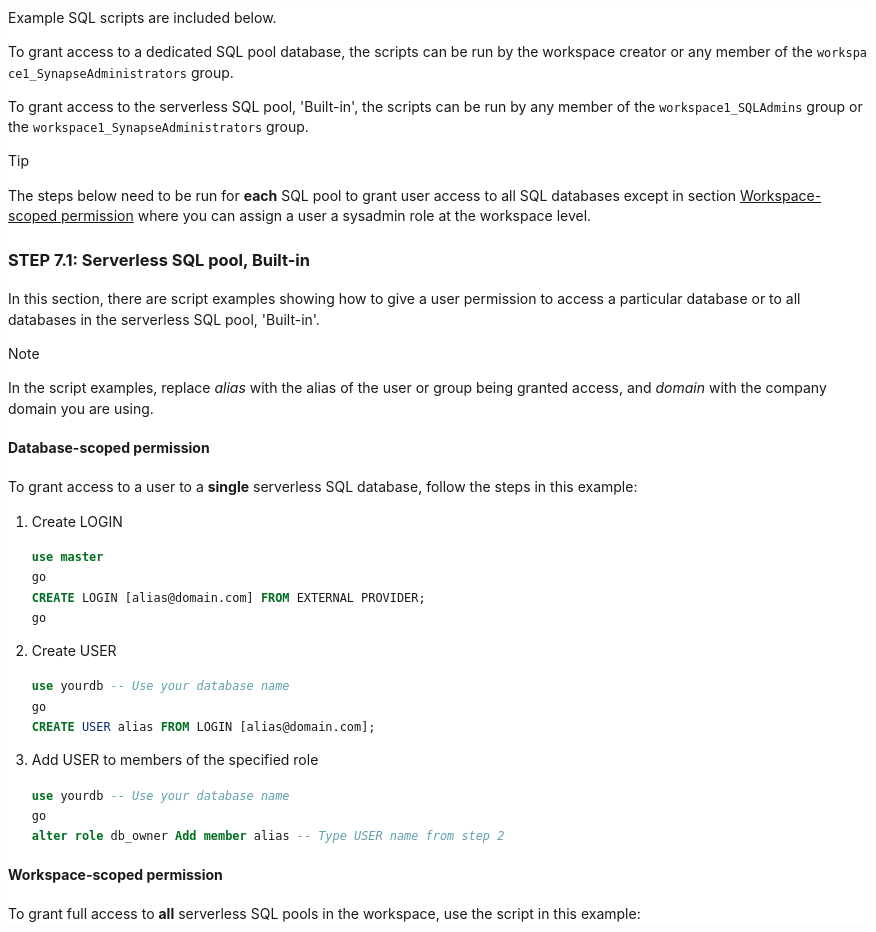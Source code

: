 Example SQL scripts are included below.

To grant access to a dedicated SQL pool database, the scripts can be run by the workspace creator or any member of the `workspace1_SynapseAdministrators` group.  

To grant access to the serverless SQL pool, 'Built-in', the scripts can be run by any member of the `workspace1_SQLAdmins` group or the  `workspace1_SynapseAdministrators` group. 

> [!TIP]
> The steps below need to be run for **each** SQL pool to grant user access to all SQL databases except in section [Workspace-scoped permission](#workspace-scoped-permission) where you can assign a user a sysadmin role at the workspace level.

### STEP 7.1: Serverless SQL pool, Built-in

In this section, there are script examples showing how to give a user permission to access a particular database or to all databases in the serverless SQL pool, 'Built-in'.

> [!NOTE]
> In the script examples, replace *alias* with the alias of the user or group being granted access, and *domain* with the company domain you are using.

#### Database-scoped permission

To grant access to a user to a **single** serverless SQL database, follow the steps in this example:

1. Create LOGIN

    ```sql
    use master
    go
    CREATE LOGIN [alias@domain.com] FROM EXTERNAL PROVIDER;
    go
    ```

2. Create USER

    ```sql
    use yourdb -- Use your database name
    go
    CREATE USER alias FROM LOGIN [alias@domain.com];
    ```

3. Add USER to members of the specified role

    ```sql
    use yourdb -- Use your database name
    go
    alter role db_owner Add member alias -- Type USER name from step 2
    ```

#### Workspace-scoped permission

To grant full access to **all** serverless SQL pools in the workspace, use the script in this example:
